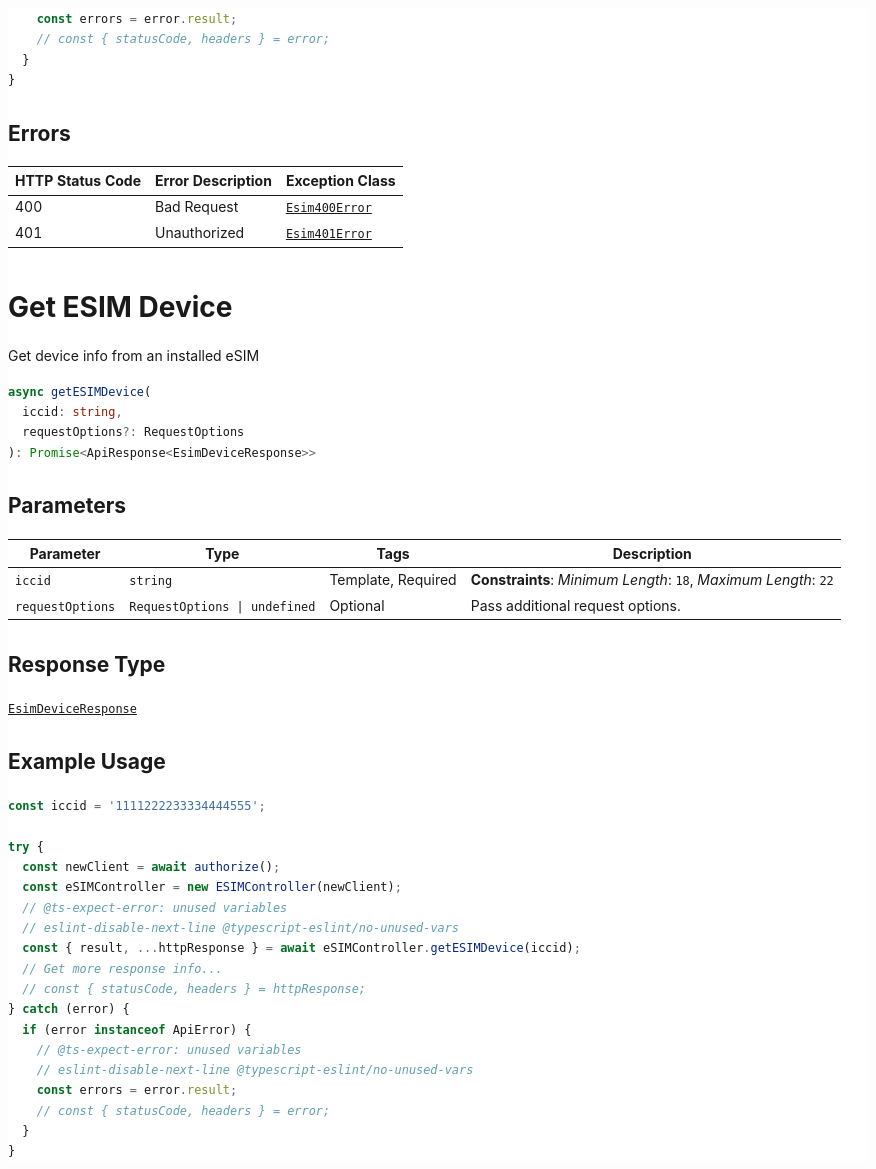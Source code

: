 ```ts
    const errors = error.result;
    // const { statusCode, headers } = error;
  }
}
```

## Errors

| HTTP Status Code | Error Description | Exception Class |
|  --- | --- | --- |
| 400 | Bad Request | [`Esim400Error`](../../doc/models/esim-400-error.md) |
| 401 | Unauthorized | [`Esim401Error`](../../doc/models/esim-401-error.md) |


# Get ESIM Device

Get device info from an installed eSIM

```ts
async getESIMDevice(
  iccid: string,
  requestOptions?: RequestOptions
): Promise<ApiResponse<EsimDeviceResponse>>
```

## Parameters

| Parameter | Type | Tags | Description |
|  --- | --- | --- | --- |
| `iccid` | `string` | Template, Required | **Constraints**: *Minimum Length*: `18`, *Maximum Length*: `22` |
| `requestOptions` | `RequestOptions \| undefined` | Optional | Pass additional request options. |

## Response Type

[`EsimDeviceResponse`](../../doc/models/esim-device-response.md)

## Example Usage

```ts
const iccid = '1111222233334444555';

try {
  const newClient = await authorize();
  const eSIMController = new ESIMController(newClient);
  // @ts-expect-error: unused variables
  // eslint-disable-next-line @typescript-eslint/no-unused-vars
  const { result, ...httpResponse } = await eSIMController.getESIMDevice(iccid);
  // Get more response info...
  // const { statusCode, headers } = httpResponse;
} catch (error) {
  if (error instanceof ApiError) {
    // @ts-expect-error: unused variables
    // eslint-disable-next-line @typescript-eslint/no-unused-vars
    const errors = error.result;
    // const { statusCode, headers } = error;
  }
}
```
